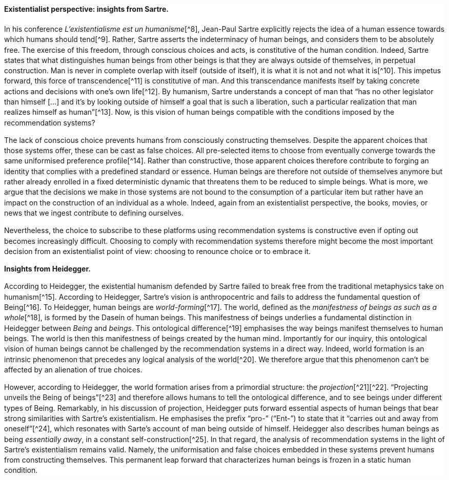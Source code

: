 #### Existentialist perspective: insights from Sartre.

In his conference _L’existentialisme est un humanisme_[^8], Jean-Paul Sartre explicitly rejects the idea of a human essence towards which humans should tend[^9]. Rather, Sartre asserts the indeterminacy of human beings, and considers them to be absolutely free. The exercise of this freedom, through conscious choices and acts, is constitutive of the human condition. Indeed, Sartre states that what distinguishes human beings from other beings is that they are always outside of themselves, in perpetual construction. Man is never in complete overlap with itself (outside of itself), it is what it is not and not what it is[^10]. This impetus forward, this force of transcendence[^11] is constitutive of man. And this transcendance manifests itself by taking concrete actions and decisions with one’s own life[^12]. By humanism, Sartre understands a concept of man that “has no other legislator than himself [...] and it’s by looking outside of himself a goal that is such a liberation, such a particular realization that man realizes himself as human”[^13]. Now, is this vision of human beings compatible with the conditions imposed by the recommendation systems?

The lack of conscious choice prevents humans from consciously constructing themselves. Despite the apparent choices that those systems offer, these can be cast as false choices. All pre-selected items to choose from eventually converge towards the same uniformised preference profile[^14]. Rather than constructive, those apparent choices therefore contribute to forging an identity that complies with a predefined standard or essence. Human beings are therefore not outside of themselves anymore but rather already enrolled in a fixed deterministic dynamic that threatens them to be reduced to simple beings. What is more, we argue that the decisions we make in those systems are not bound to the consumption of a particular item but rather have an impact on the construction of an individual as a whole. Indeed, again from an existentialist perspective, the books, movies, or news that we ingest contribute to defining ourselves.

Nevertheless, the choice to subscribe to these platforms using recommendation systems is constructive even if opting out becomes increasingly difficult. Choosing to comply with recommendation systems therefore might become the most important decision from an existentialist point of view: choosing to renounce choice or to embrace it.

**Insights from Heidegger.**

According to Heidegger, the existential humanism defended by Sartre failed to break free from the traditional metaphysics take on humanism[^15]. According to Heidegger, Sartre’s vision is anthropocentric and fails to address the fundamental question of Being[^16]. To Heidegger, human beings are _world-forming_[^17]. The world, defined as the _manifestness of beings as such as a whole_[^18], is formed by the Dasein of human beings. This manifestness of beings underlies a fundamental distinction in Heidegger between _Being_ and _beings_. This ontological difference[^19] emphasises the way beings manifest themselves to human beings. The world is then this manifestness of beings created by the human mind. Importantly for our inquiry, this ontological vision of human beings cannot be challenged by the recommendation systems in a direct way. Indeed, world formation is an intrinsic phenomenon that precedes any logical analysis of the world[^20]. We therefore argue that this phenomenon can’t be affected by an alienation of true choices.

However, according to Heidegger, the world formation arises from a primordial structure: the _projection_[^21][^22]. “Projecting unveils the Being of beings”[^23] and therefore allows humans to tell the ontological difference, and to see beings under different types of Being. Remarkably, in his discussion of projection, Heidegger puts forward essential aspects of human beings that bear strong similarities with Sartre’s existentialism. He emphasises the prefix “pro-” (“Ent-”) to state that it “carries out and away from oneself”[^24], which resonates with Sarte’s account of man being outside of himself. Heidegger also describes human beings as being _essentially_ _away_, in a constant self-construction[^25]. In that regard, the analysis of recommendation systems in the light of Sartre’s existentialism remains valid. Namely, the uniformisation and false choices embedded in these systems prevent humans from constructing themselves. This permanent leap forward that characterizes human beings is frozen in a static human condition.
